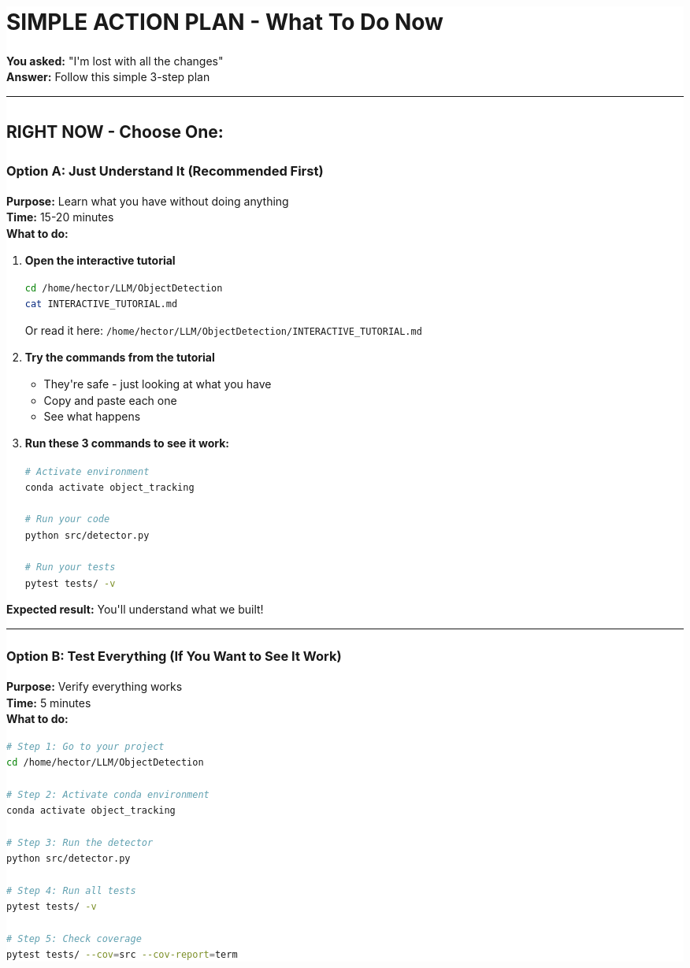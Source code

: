 # SIMPLE ACTION PLAN - What To Do Now

**You asked:** "I'm lost with all the changes"  
**Answer:** Follow this simple 3-step plan

---

## RIGHT NOW - Choose One:

### Option A: Just Understand It (Recommended First)

**Purpose:** Learn what you have without doing anything  
**Time:** 15-20 minutes  
**What to do:**

1. **Open the interactive tutorial**
   ```bash
   cd /home/hector/LLM/ObjectDetection
   cat INTERACTIVE_TUTORIAL.md
   ```
   
   Or read it here: `/home/hector/LLM/ObjectDetection/INTERACTIVE_TUTORIAL.md`

2. **Try the commands from the tutorial**
   - They're safe - just looking at what you have
   - Copy and paste each one
   - See what happens

3. **Run these 3 commands to see it work:**
   ```bash
   # Activate environment
   conda activate object_tracking
   
   # Run your code
   python src/detector.py
   
   # Run your tests
   pytest tests/ -v
   ```

**Expected result:** You'll understand what we built!

---

### Option B: Test Everything (If You Want to See It Work)

**Purpose:** Verify everything works  
**Time:** 5 minutes  
**What to do:**

```bash
# Step 1: Go to your project
cd /home/hector/LLM/ObjectDetection

# Step 2: Activate conda environment  
conda activate object_tracking

# Step 3: Run the detector
python src/detector.py

# Step 4: Run all tests
pytest tests/ -v

# Step 5: Check coverage
pytest tests/ --cov=src --cov-report=term
```
